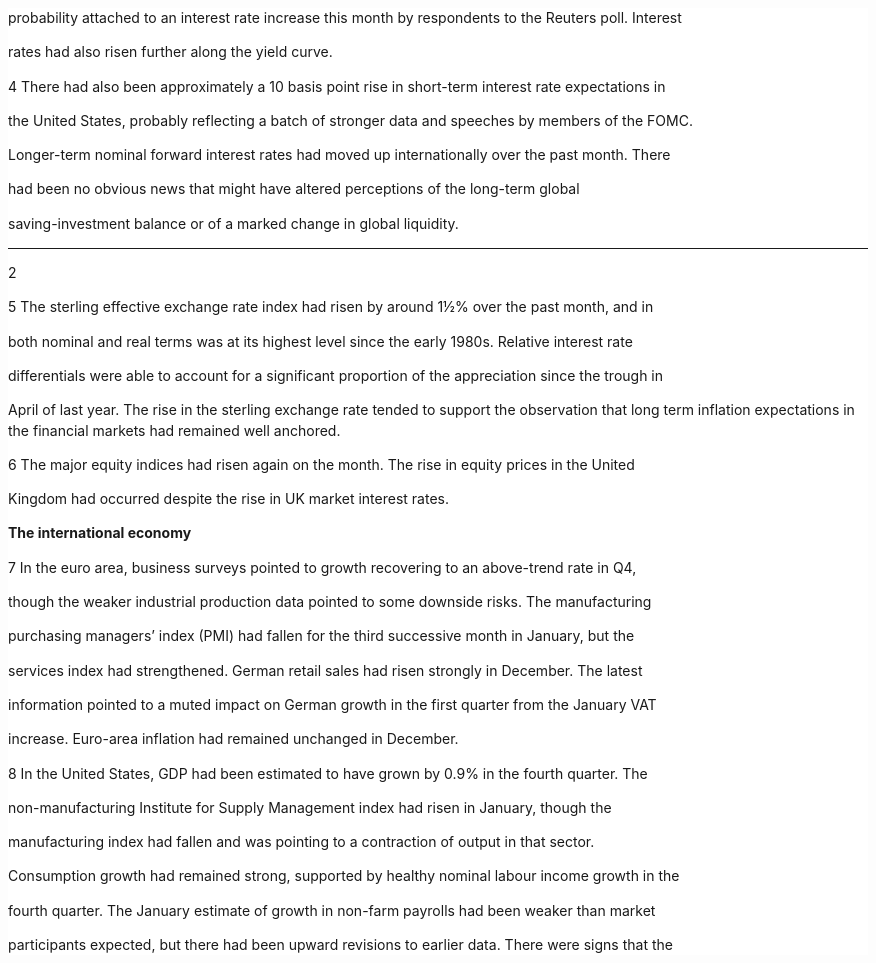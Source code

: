 probability attached to an interest rate increase this month by respondents to the Reuters poll. Interest

rates had also risen further along the yield curve.

4 There had also been approximately a 10 basis point rise in short-term interest rate expectations in

the United States, probably reflecting a batch of stronger data and speeches by members of the FOMC.

Longer-term nominal forward interest rates had moved up internationally over the past month. There

had been no obvious news that might have altered perceptions of the long-term global

saving-investment balance or of a marked change in global liquidity.


-----

2

5 The sterling effective exchange rate index had risen by around 1½% over the past month, and in

both nominal and real terms was at its highest level since the early 1980s. Relative interest rate

differentials were able to account for a significant proportion of the appreciation since the trough in

April of last year. The rise in the sterling exchange rate tended to support the observation that long
term inflation expectations in the financial markets had remained well anchored.

6 The major equity indices had risen again on the month. The rise in equity prices in the United

Kingdom had occurred despite the rise in UK market interest rates.

**The international economy**

7 In the euro area, business surveys pointed to growth recovering to an above-trend rate in Q4,

though the weaker industrial production data pointed to some downside risks. The manufacturing

purchasing managers’ index (PMI) had fallen for the third successive month in January, but the

services index had strengthened. German retail sales had risen strongly in December. The latest

information pointed to a muted impact on German growth in the first quarter from the January VAT

increase. Euro-area inflation had remained unchanged in December.

8 In the United States, GDP had been estimated to have grown by 0.9% in the fourth quarter. The

non-manufacturing Institute for Supply Management index had risen in January, though the

manufacturing index had fallen and was pointing to a contraction of output in that sector.

Consumption growth had remained strong, supported by healthy nominal labour income growth in the

fourth quarter. The January estimate of growth in non-farm payrolls had been weaker than market

participants expected, but there had been upward revisions to earlier data. There were signs that the

